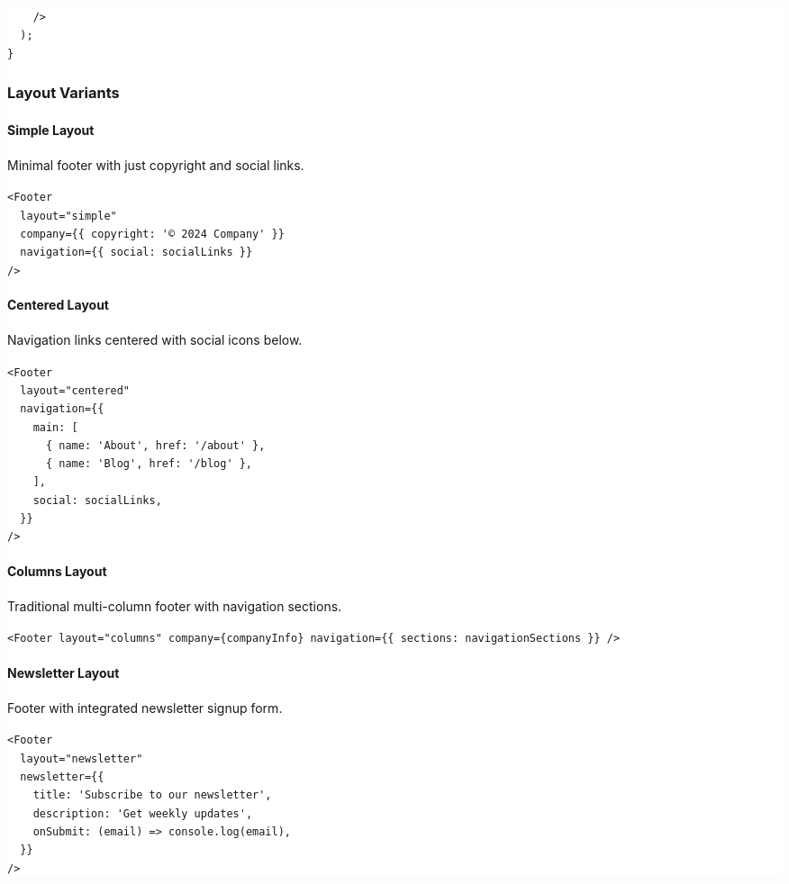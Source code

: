 ```tsx
    />
  );
}
```

### Layout Variants

#### Simple Layout

Minimal footer with just copyright and social links.

```tsx
<Footer
  layout="simple"
  company={{ copyright: '© 2024 Company' }}
  navigation={{ social: socialLinks }}
/>
```

#### Centered Layout

Navigation links centered with social icons below.

```tsx
<Footer
  layout="centered"
  navigation={{
    main: [
      { name: 'About', href: '/about' },
      { name: 'Blog', href: '/blog' },
    ],
    social: socialLinks,
  }}
/>
```

#### Columns Layout

Traditional multi-column footer with navigation sections.

```tsx
<Footer layout="columns" company={companyInfo} navigation={{ sections: navigationSections }} />
```

#### Newsletter Layout

Footer with integrated newsletter signup form.

```tsx
<Footer
  layout="newsletter"
  newsletter={{
    title: 'Subscribe to our newsletter',
    description: 'Get weekly updates',
    onSubmit: (email) => console.log(email),
  }}
/>
```
